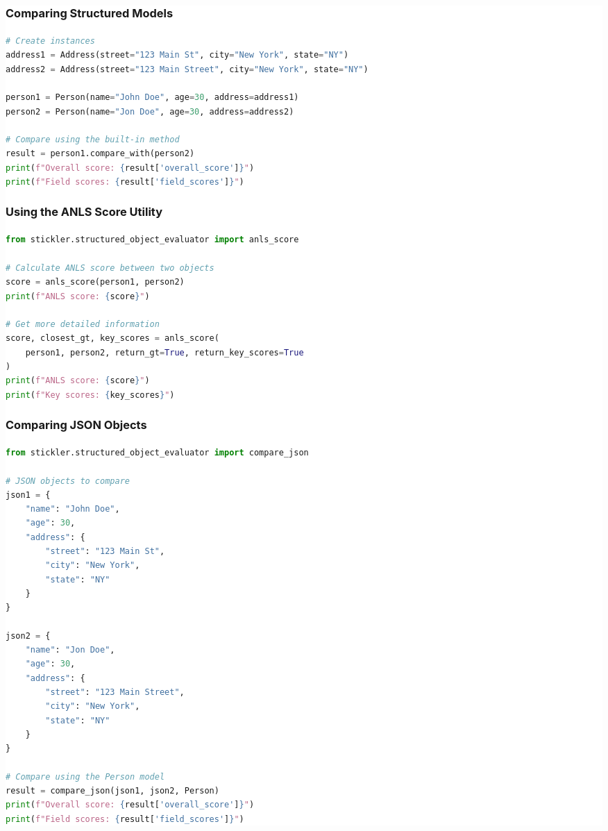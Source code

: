 ### Comparing Structured Models

```python
# Create instances
address1 = Address(street="123 Main St", city="New York", state="NY")
address2 = Address(street="123 Main Street", city="New York", state="NY")

person1 = Person(name="John Doe", age=30, address=address1)
person2 = Person(name="Jon Doe", age=30, address=address2)

# Compare using the built-in method
result = person1.compare_with(person2)
print(f"Overall score: {result['overall_score']}")
print(f"Field scores: {result['field_scores']}")
```

### Using the ANLS Score Utility

```python
from stickler.structured_object_evaluator import anls_score

# Calculate ANLS score between two objects
score = anls_score(person1, person2)
print(f"ANLS score: {score}")

# Get more detailed information
score, closest_gt, key_scores = anls_score(
    person1, person2, return_gt=True, return_key_scores=True
)
print(f"ANLS score: {score}")
print(f"Key scores: {key_scores}")
```

### Comparing JSON Objects

```python
from stickler.structured_object_evaluator import compare_json

# JSON objects to compare
json1 = {
    "name": "John Doe",
    "age": 30,
    "address": {
        "street": "123 Main St",
        "city": "New York",
        "state": "NY"
    }
}

json2 = {
    "name": "Jon Doe",
    "age": 30,
    "address": {
        "street": "123 Main Street",
        "city": "New York",
        "state": "NY"
    }
}

# Compare using the Person model
result = compare_json(json1, json2, Person)
print(f"Overall score: {result['overall_score']}")
print(f"Field scores: {result['field_scores']}")
```
